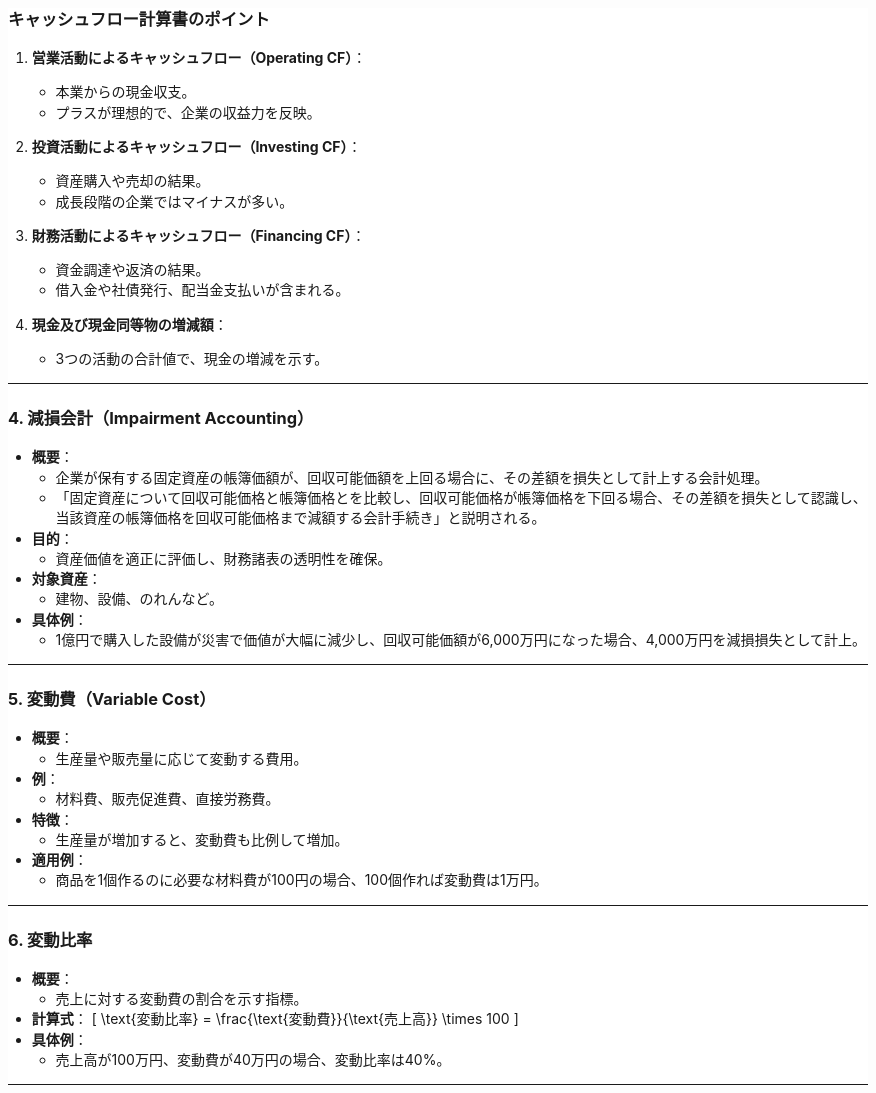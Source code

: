 
### **キャッシュフロー計算書のポイント**
1. **営業活動によるキャッシュフロー（Operating CF）**：
   - 本業からの現金収支。
   - プラスが理想的で、企業の収益力を反映。

2. **投資活動によるキャッシュフロー（Investing CF）**：
   - 資産購入や売却の結果。
   - 成長段階の企業ではマイナスが多い。

3. **財務活動によるキャッシュフロー（Financing CF）**：
   - 資金調達や返済の結果。
   - 借入金や社債発行、配当金支払いが含まれる。

4. **現金及び現金同等物の増減額**：
   - 3つの活動の合計値で、現金の増減を示す。



---

### **4. 減損会計（Impairment Accounting）**
- **概要**：
  - 企業が保有する固定資産の帳簿価額が、回収可能価額を上回る場合に、その差額を損失として計上する会計処理。
  - 「固定資産について回収可能価格と帳簿価格とを比較し、回収可能価格が帳簿価格を下回る場合、その差額を損失として認識し、当該資産の帳簿価格を回収可能価格まで減額する会計手続き」と説明される。
- **目的**：
  - 資産価値を適正に評価し、財務諸表の透明性を確保。
- **対象資産**：
  - 建物、設備、のれんなど。
- **具体例**：
  - 1億円で購入した設備が災害で価値が大幅に減少し、回収可能価額が6,000万円になった場合、4,000万円を減損損失として計上。

---

### **5. 変動費（Variable Cost）**
- **概要**：
  - 生産量や販売量に応じて変動する費用。
- **例**：
  - 材料費、販売促進費、直接労務費。
- **特徴**：
  - 生産量が増加すると、変動費も比例して増加。
- **適用例**：
  - 商品を1個作るのに必要な材料費が100円の場合、100個作れば変動費は1万円。

---

### **6. 変動比率**
- **概要**：
  - 売上に対する変動費の割合を示す指標。
- **計算式**：
  \[
  \text{変動比率} = \frac{\text{変動費}}{\text{売上高}} \times 100
  \]
- **具体例**：
  - 売上高が100万円、変動費が40万円の場合、変動比率は40%。

---